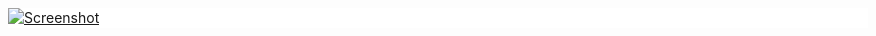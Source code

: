 <a href="https://psd.tutsplus.com/tutorials/text-effects-tutorials/how-to-create-a-richly-ornate-typographic-illustration/"><img loading="lazy" decoding="async" src="https://archive.smashing.media/assets/344dbf88-fdf9-42bb-adb4-46f01eedd629/0d119783-1d55-4275-8390-f1961c8a3467/80.jpg" alt="Screenshot" width="500" height="338" /></a>


